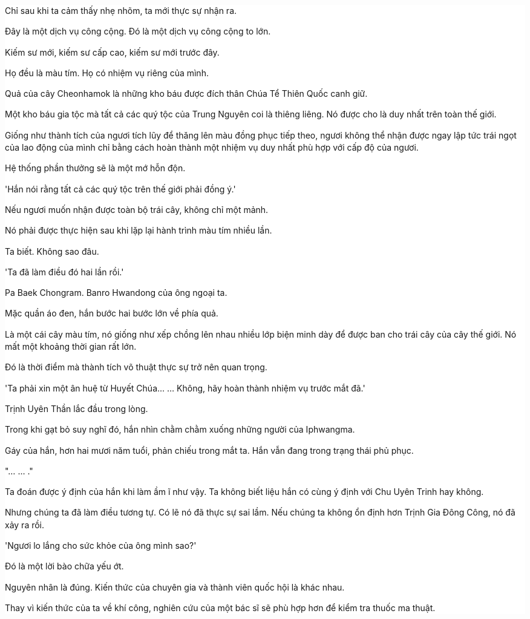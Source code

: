 Chỉ sau khi ta cảm thấy nhẹ nhõm, ta mới thực sự nhận ra.

Đây là một dịch vụ công cộng. Đó là một dịch vụ công cộng to lớn.

Kiếm sư mới, kiếm sư cấp cao, kiếm sư mới trước đây.

Họ đều là màu tím. Họ có nhiệm vụ riêng của mình.

Quả của cây Cheonhamok là những kho báu được đích thân Chúa Tể Thiên Quốc canh giữ.

Một kho báu gia tộc mà tất cả các quý tộc của Trung Nguyên coi là thiêng liêng. Nó được cho là duy nhất trên toàn thế giới.

Giống như thành tích của ngươi tích lũy để thăng lên màu đồng phục tiếp theo, ngươi không thể nhận được ngay lập tức trái ngọt của lao động của mình chỉ bằng cách hoàn thành một nhiệm vụ duy nhất phù hợp với cấp độ của ngươi.

Hệ thống phần thưởng sẽ là một mớ hỗn độn.

'Hắn nói rằng tất cả các quý tộc trên thế giới phải đồng ý.'

Nếu ngươi muốn nhận được toàn bộ trái cây, không chỉ một mảnh.

Nó phải được thực hiện sau khi lặp lại hành trình màu tím nhiều lần.

Ta biết. Không sao đâu.

'Ta đã làm điều đó hai lần rồi.'

Pa Baek Chongram. Banro Hwandong của ông ngoại ta.

Mặc quần áo đen, hắn bước hai bước lớn về phía quả.

Là một cái cây màu tím, nó giống như xếp chồng lên nhau nhiều lớp biện minh dày để được ban cho trái cây của cây thế giới. Nó mất một khoảng thời gian rất lớn.

Đó là thời điểm mà thành tích võ thuật thực sự trở nên quan trọng.

'Ta phải xin một ân huệ từ Huyết Chúa... … Không, hãy hoàn thành nhiệm vụ trước mắt đã.'

Trịnh Uyên Thần lắc đầu trong lòng.

Trong khi gạt bỏ suy nghĩ đó, hắn nhìn chằm chằm xuống những người của Iphwangma.

Gáy của hắn, hơn hai mươi năm tuổi, phản chiếu trong mắt ta. Hắn vẫn đang trong trạng thái phủ phục.

"… … ."

Ta đoán được ý định của hắn khi làm ầm ĩ như vậy. Ta không biết liệu hắn có cùng ý định với Chu Uyên Trinh hay không.

Nhưng chúng ta đã làm điều tương tự. Có lẽ nó đã thực sự sai lầm. Nếu chúng ta không ổn định hơn Trịnh Gia Đông Công, nó đã xảy ra rồi.

'Ngươi lo lắng cho sức khỏe của ông mình sao?'

Đó là một lời bào chữa yếu ớt.

Nguyên nhân là đúng. Kiến thức của chuyên gia và thành viên quốc hội là khác nhau.

Thay vì kiến thức của ta về khí công, nghiên cứu của một bác sĩ sẽ phù hợp hơn để kiểm tra thuốc ma thuật.
